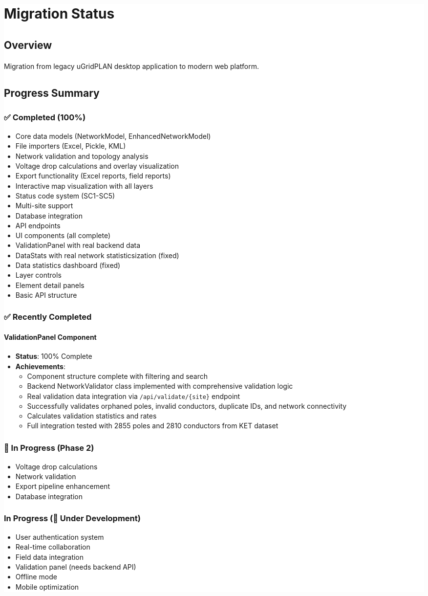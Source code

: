 # Migration Status

## Overview
Migration from legacy uGridPLAN desktop application to modern web platform.

## Progress Summary

### ✅ Completed (100%)
- Core data models (NetworkModel, EnhancedNetworkModel)
- File importers (Excel, Pickle, KML)
- Network validation and topology analysis
- Voltage drop calculations and overlay visualization
- Export functionality (Excel reports, field reports)
- Interactive map visualization with all layers
- Status code system (SC1-SC5)
- Multi-site support
- Database integration
- API endpoints
- UI components (all complete)
- ValidationPanel with real backend data
- DataStats with real network statisticsization (fixed)
- Data statistics dashboard (fixed)
- Layer controls
- Element detail panels
- Basic API structure

### ✅ Recently Completed

#### ValidationPanel Component
- **Status**: 100% Complete
- **Achievements**: 
  - Component structure complete with filtering and search
  - Backend NetworkValidator class implemented with comprehensive validation logic
  - Real validation data integration via `/api/validate/{site}` endpoint
  - Successfully validates orphaned poles, invalid conductors, duplicate IDs, and network connectivity
  - Calculates validation statistics and rates
  - Full integration tested with 2855 poles and 2810 conductors from KET dataset

### 🔄 In Progress (Phase 2)
- Voltage drop calculations
- Network validation
- Export pipeline enhancement
- Database integration

### In Progress (🚧 Under Development)
- User authentication system
- Real-time collaboration
- Field data integration
- Validation panel (needs backend API)
- Offline mode
- Mobile optimization
